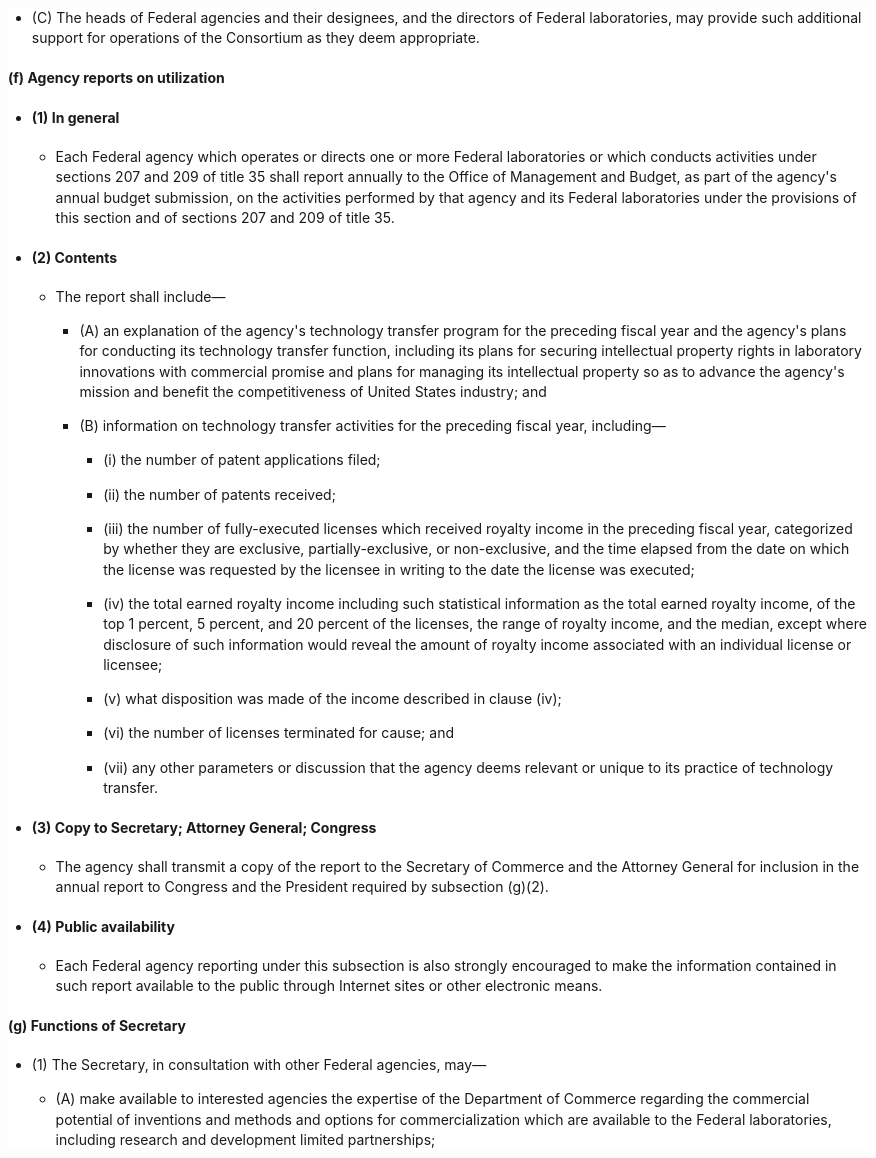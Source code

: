 * (C) The heads of Federal agencies and their designees, and the directors of Federal laboratories, may provide such additional support for operations of the Consortium as they deem appropriate.

#### (f) Agency reports on utilization
* #### (1) In general
  * Each Federal agency which operates or directs one or more Federal laboratories or which conducts activities under sections 207 and 209 of title 35 shall report annually to the Office of Management and Budget, as part of the agency's annual budget submission, on the activities performed by that agency and its Federal laboratories under the provisions of this section and of sections 207 and 209 of title 35.

* #### (2) Contents
  * The report shall include—

    * (A) an explanation of the agency's technology transfer program for the preceding fiscal year and the agency's plans for conducting its technology transfer function, including its plans for securing intellectual property rights in laboratory innovations with commercial promise and plans for managing its intellectual property so as to advance the agency's mission and benefit the competitiveness of United States industry; and

    * (B) information on technology transfer activities for the preceding fiscal year, including—

      * (i) the number of patent applications filed;

      * (ii) the number of patents received;

      * (iii) the number of fully-executed licenses which received royalty income in the preceding fiscal year, categorized by whether they are exclusive, partially-exclusive, or non-exclusive, and the time elapsed from the date on which the license was requested by the licensee in writing to the date the license was executed;

      * (iv) the total earned royalty income including such statistical information as the total earned royalty income, of the top 1 percent, 5 percent, and 20 percent of the licenses, the range of royalty income, and the median, except where disclosure of such information would reveal the amount of royalty income associated with an individual license or licensee;

      * (v) what disposition was made of the income described in clause (iv);

      * (vi) the number of licenses terminated for cause; and

      * (vii) any other parameters or discussion that the agency deems relevant or unique to its practice of technology transfer.

* #### (3) Copy to Secretary; Attorney General; Congress
  * The agency shall transmit a copy of the report to the Secretary of Commerce and the Attorney General for inclusion in the annual report to Congress and the President required by subsection (g)(2).

* #### (4) Public availability
  * Each Federal agency reporting under this subsection is also strongly encouraged to make the information contained in such report available to the public through Internet sites or other electronic means.

#### (g) Functions of Secretary
* (1) The Secretary, in consultation with other Federal agencies, may—

  * (A) make available to interested agencies the expertise of the Department of Commerce regarding the commercial potential of inventions and methods and options for commercialization which are available to the Federal laboratories, including research and development limited partnerships;
